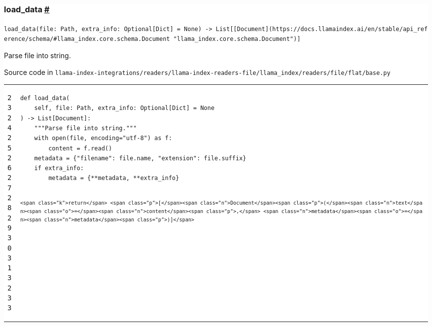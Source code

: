 ### load\_data [#](https://docs.llamaindex.ai/en/stable/api_reference/readers/file/#llama_index.readers.file.FlatReader.load_data "Permanent link")

```
load_data(file: Path, extra_info: Optional[Dict] = None) -> List[[Document](https://docs.llamaindex.ai/en/stable/api_reference/schema/#llama_index.core.schema.Document "llama_index.core.schema.Document")]
```

Parse file into string.

Source code in `llama-index-integrations/readers/llama-index-readers-file/llama_index/readers/file/flat/base.py`

<table class="highlighttable"><tbody><tr><td class="linenos"><div class="linenodiv"><pre><span></span><span class="normal">23</span>
<span class="normal">24</span>
<span class="normal">25</span>
<span class="normal">26</span>
<span class="normal">27</span>
<span class="normal">28</span>
<span class="normal">29</span>
<span class="normal">30</span>
<span class="normal">31</span>
<span class="normal">32</span>
<span class="normal">33</span></pre></div></td><td class="code"><div><pre><span></span><code><span class="k">def</span> <span class="nf">load_data</span><span class="p">(</span>
    <span class="bp">self</span><span class="p">,</span> <span class="n">file</span><span class="p">:</span> <span class="n">Path</span><span class="p">,</span> <span class="n">extra_info</span><span class="p">:</span> <span class="n">Optional</span><span class="p">[</span><span class="n">Dict</span><span class="p">]</span> <span class="o">=</span> <span class="kc">None</span>
<span class="p">)</span> <span class="o">-&gt;</span> <span class="n">List</span><span class="p">[</span><span class="n">Document</span><span class="p">]:</span>
<span class="w">    </span><span class="sd">"""Parse file into string."""</span>
    <span class="k">with</span> <span class="nb">open</span><span class="p">(</span><span class="n">file</span><span class="p">,</span> <span class="n">encoding</span><span class="o">=</span><span class="s2">"utf-8"</span><span class="p">)</span> <span class="k">as</span> <span class="n">f</span><span class="p">:</span>
        <span class="n">content</span> <span class="o">=</span> <span class="n">f</span><span class="o">.</span><span class="n">read</span><span class="p">()</span>
    <span class="n">metadata</span> <span class="o">=</span> <span class="p">{</span><span class="s2">"filename"</span><span class="p">:</span> <span class="n">file</span><span class="o">.</span><span class="n">name</span><span class="p">,</span> <span class="s2">"extension"</span><span class="p">:</span> <span class="n">file</span><span class="o">.</span><span class="n">suffix</span><span class="p">}</span>
    <span class="k">if</span> <span class="n">extra_info</span><span class="p">:</span>
        <span class="n">metadata</span> <span class="o">=</span> <span class="p">{</span><span class="o">**</span><span class="n">metadata</span><span class="p">,</span> <span class="o">**</span><span class="n">extra_info</span><span class="p">}</span>

    <span class="k">return</span> <span class="p">[</span><span class="n">Document</span><span class="p">(</span><span class="n">text</span><span class="o">=</span><span class="n">content</span><span class="p">,</span> <span class="n">metadata</span><span class="o">=</span><span class="n">metadata</span><span class="p">)]</span>
</code></pre></div></td></tr></tbody></table>
